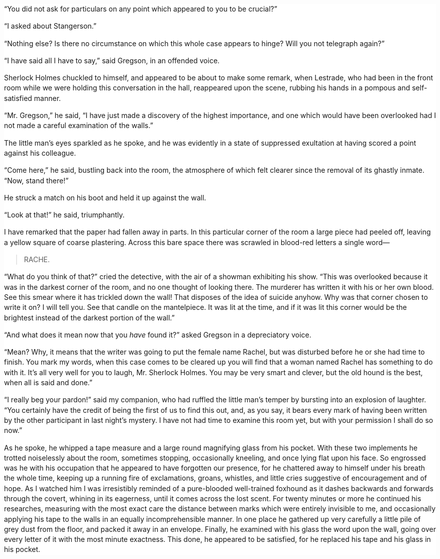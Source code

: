 “You did not ask for particulars on any point which appeared to you to be crucial?”

“I asked about Stangerson.”

“Nothing else? Is there no circumstance on which this whole case appears to hinge? Will you not telegraph again?”

“I have said all I have to say,” said Gregson, in an offended voice.

Sherlock Holmes chuckled to himself, and appeared to be about to make some remark, when Lestrade, who had been in the front room while we were holding this conversation in the hall, reappeared upon the scene, rubbing his hands in a pompous and self-satisfied manner.

“Mr. Gregson,” he said, “I have just made a discovery of the highest importance, and one which would have been overlooked had I not made a careful examination of the walls.”

The little man’s eyes sparkled as he spoke, and he was evidently in a state of suppressed exultation at having scored a point against his colleague.

“Come here,” he said, bustling back into the room, the atmosphere of which felt clearer since the removal of its ghastly inmate. “Now, stand there!”

He struck a match on his boot and held it up against the wall.

“Look at that!” he said, triumphantly.

I have remarked that the paper had fallen away in parts. In this particular corner of the room a large piece had peeled off, leaving a yellow square of coarse plastering. Across this bare space there was scrawled in blood-red letters a single word—

> RACHE.

“What do you think of that?” cried the detective, with the air of a showman exhibiting his show. “This was overlooked because it was in the darkest corner of the room, and no one thought of looking there. The murderer has written it with his or her own blood. See this smear where it has trickled down the wall! That disposes of the idea of suicide anyhow. Why was that corner chosen to write it on? I will tell you. See that candle on the mantelpiece. It was lit at the time, and if it was lit this corner would be the brightest instead of the darkest portion of the wall.”

“And what does it mean now that you _have_ found it?” asked Gregson in a depreciatory voice.

“Mean? Why, it means that the writer was going to put the female name Rachel, but was disturbed before he or she had time to finish. You mark my words, when this case comes to be cleared up you will find that a woman named Rachel has something to do with it. It’s all very well for you to laugh, Mr. Sherlock Holmes. You may be very smart and clever, but the old hound is the best, when all is said and done.”

“I really beg your pardon!” said my companion, who had ruffled the little man’s temper by bursting into an explosion of laughter. “You certainly have the credit of being the first of us to find this out, and, as you say, it bears every mark of having been written by the other participant in last night’s mystery. I have not had time to examine this room yet, but with your permission I shall do so now.”

As he spoke, he whipped a tape measure and a large round magnifying glass from his pocket. With these two implements he trotted noiselessly about the room, sometimes stopping, occasionally kneeling, and once lying flat upon his face. So engrossed was he with his occupation that he appeared to have forgotten our presence, for he chattered away to himself under his breath the whole time, keeping up a running fire of exclamations, groans, whistles, and little cries suggestive of encouragement and of hope. As I watched him I was irresistibly reminded of a pure-blooded well-trained foxhound as it dashes backwards and forwards through the covert, whining in its eagerness, until it comes across the lost scent. For twenty minutes or more he continued his researches, measuring with the most exact care the distance between marks which were entirely invisible to me, and occasionally applying his tape to the walls in an equally incomprehensible manner. In one place he gathered up very carefully a little pile of grey dust from the floor, and packed it away in an envelope. Finally, he examined with his glass the word upon the wall, going over every letter of it with the most minute exactness. This done, he appeared to be satisfied, for he replaced his tape and his glass in his pocket.
